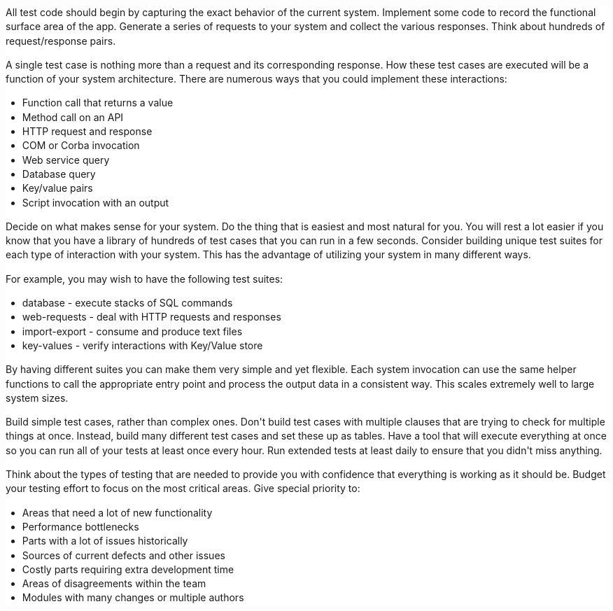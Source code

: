 All test code should begin by capturing the exact behavior of the current
system. Implement some code to record the functional surface area of the app.
Generate a series of requests to your system and collect the various
responses. Think about hundreds of request/response pairs.

A single test case is nothing more than a request and its corresponding
response. How these test cases are executed will be a function of your system
architecture. There are numerous ways that you could implement these
interactions:

* Function call that returns a value
* Method call on an API
* HTTP request and response
* COM or Corba invocation
* Web service query
* Database query
* Key/value pairs
* Script invocation with an output

Decide on what makes sense for your system. Do the thing that is easiest and
most natural for you. You will rest a lot easier if you know that you have a
library of hundreds of test cases that you can run in a few seconds. Consider
building unique test suites for each type of interaction with your system.
This has the advantage of utilizing your system in many different ways.

For example, you may wish to have the following test suites:

* database - execute stacks of SQL commands
* web-requests - deal with HTTP requests and responses
* import-export - consume and produce text files
* key-values - verify interactions with Key/Value store

By having different suites you can make them very simple and yet flexible.
Each system invocation can use the same helper functions to call the
appropriate entry point and process the output data in a consistent way. This
scales extremely well to large system sizes.

Build simple test cases, rather than complex ones. Don't build test cases with
multiple clauses that are trying to check for multiple things at once.
Instead, build many different test cases and set these up as tables. Have a
tool that will execute everything at once so you can run all of your tests at
least once every hour. Run extended tests at least daily to ensure that you
didn't miss anything.

Think about the types of testing that are needed to provide you with
confidence that everything is working as it should be. Budget your testing
effort to focus on the most critical areas. Give special priority to:

* Areas that need a lot of new functionality
* Performance bottlenecks
* Parts with a lot of issues historically
* Sources of current defects and other issues
* Costly parts requiring extra development time
* Areas of disagreements within the team
* Modules with many changes or multiple authors
